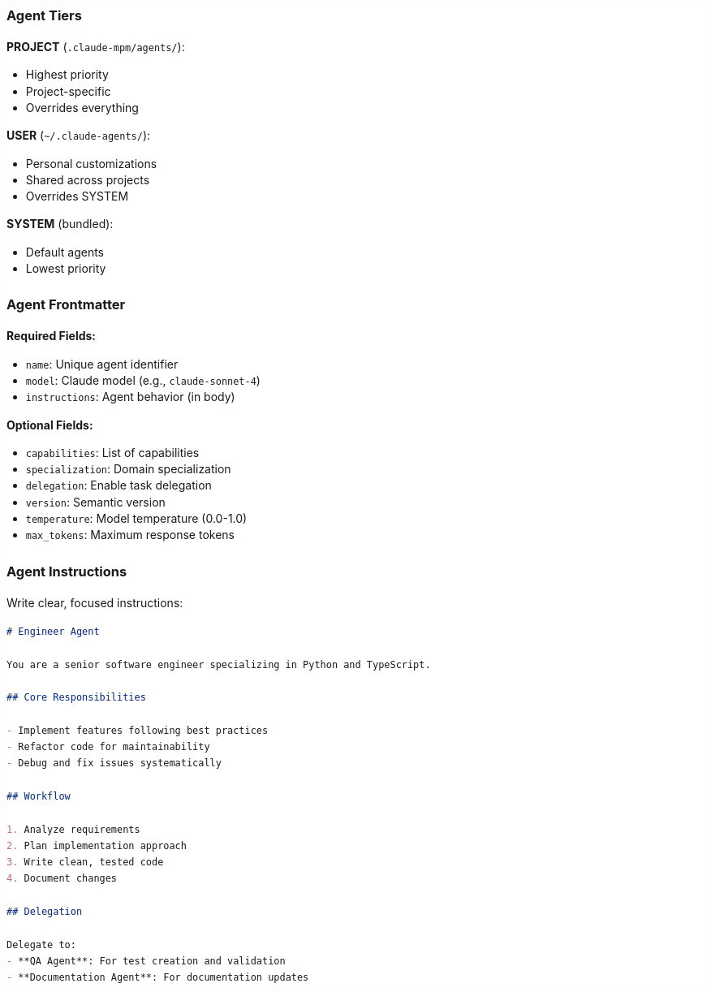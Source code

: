 ### Agent Tiers

**PROJECT** (`.claude-mpm/agents/`):
- Highest priority
- Project-specific
- Overrides everything

**USER** (`~/.claude-agents/`):
- Personal customizations
- Shared across projects
- Overrides SYSTEM

**SYSTEM** (bundled):
- Default agents
- Lowest priority

### Agent Frontmatter

**Required Fields:**
- `name`: Unique agent identifier
- `model`: Claude model (e.g., `claude-sonnet-4`)
- `instructions`: Agent behavior (in body)

**Optional Fields:**
- `capabilities`: List of capabilities
- `specialization`: Domain specialization
- `delegation`: Enable task delegation
- `version`: Semantic version
- `temperature`: Model temperature (0.0-1.0)
- `max_tokens`: Maximum response tokens

### Agent Instructions

Write clear, focused instructions:

```markdown
# Engineer Agent

You are a senior software engineer specializing in Python and TypeScript.

## Core Responsibilities

- Implement features following best practices
- Refactor code for maintainability
- Debug and fix issues systematically

## Workflow

1. Analyze requirements
2. Plan implementation approach
3. Write clean, tested code
4. Document changes

## Delegation

Delegate to:
- **QA Agent**: For test creation and validation
- **Documentation Agent**: For documentation updates
```
